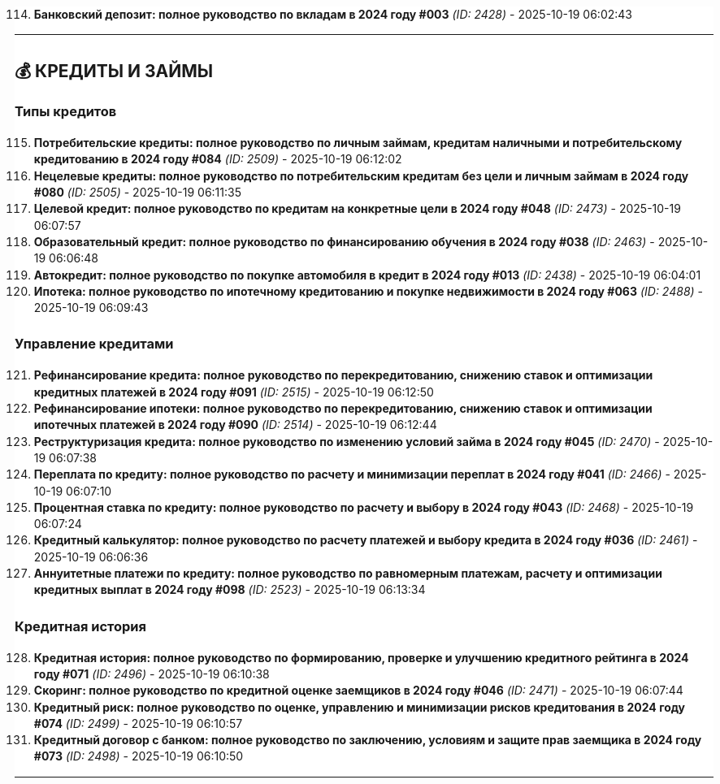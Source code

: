 114. **Банковский депозит: полное руководство по вкладам в 2024 году #003** *(ID: 2428)* - 2025-10-19 06:02:43

---

## 💰 КРЕДИТЫ И ЗАЙМЫ

### Типы кредитов

115. **Потребительские кредиты: полное руководство по личным займам, кредитам наличными и потребительскому кредитованию в 2024 году #084** *(ID: 2509)* - 2025-10-19 06:12:02
116. **Нецелевые кредиты: полное руководство по потребительским кредитам без цели и личным займам в 2024 году #080** *(ID: 2505)* - 2025-10-19 06:11:35
117. **Целевой кредит: полное руководство по кредитам на конкретные цели в 2024 году #048** *(ID: 2473)* - 2025-10-19 06:07:57
118. **Образовательный кредит: полное руководство по финансированию обучения в 2024 году #038** *(ID: 2463)* - 2025-10-19 06:06:48
119. **Автокредит: полное руководство по покупке автомобиля в кредит в 2024 году #013** *(ID: 2438)* - 2025-10-19 06:04:01
120. **Ипотека: полное руководство по ипотечному кредитованию и покупке недвижимости в 2024 году #063** *(ID: 2488)* - 2025-10-19 06:09:43

### Управление кредитами

121. **Рефинансирование кредита: полное руководство по перекредитованию, снижению ставок и оптимизации кредитных платежей в 2024 году #091** *(ID: 2515)* - 2025-10-19 06:12:50
122. **Рефинансирование ипотеки: полное руководство по перекредитованию, снижению ставок и оптимизации ипотечных платежей в 2024 году #090** *(ID: 2514)* - 2025-10-19 06:12:44
123. **Реструктуризация кредита: полное руководство по изменению условий займа в 2024 году #045** *(ID: 2470)* - 2025-10-19 06:07:38
124. **Переплата по кредиту: полное руководство по расчету и минимизации переплат в 2024 году #041** *(ID: 2466)* - 2025-10-19 06:07:10
125. **Процентная ставка по кредиту: полное руководство по расчету и выбору в 2024 году #043** *(ID: 2468)* - 2025-10-19 06:07:24
126. **Кредитный калькулятор: полное руководство по расчету платежей и выбору кредита в 2024 году #036** *(ID: 2461)* - 2025-10-19 06:06:36
127. **Аннуитетные платежи по кредиту: полное руководство по равномерным платежам, расчету и оптимизации кредитных выплат в 2024 году #098** *(ID: 2523)* - 2025-10-19 06:13:34

### Кредитная история

128. **Кредитная история: полное руководство по формированию, проверке и улучшению кредитного рейтинга в 2024 году #071** *(ID: 2496)* - 2025-10-19 06:10:38
129. **Скоринг: полное руководство по кредитной оценке заемщиков в 2024 году #046** *(ID: 2471)* - 2025-10-19 06:07:44
130. **Кредитный риск: полное руководство по оценке, управлению и минимизации рисков кредитования в 2024 году #074** *(ID: 2499)* - 2025-10-19 06:10:57
131. **Кредитный договор с банком: полное руководство по заключению, условиям и защите прав заемщика в 2024 году #073** *(ID: 2498)* - 2025-10-19 06:10:50

---
